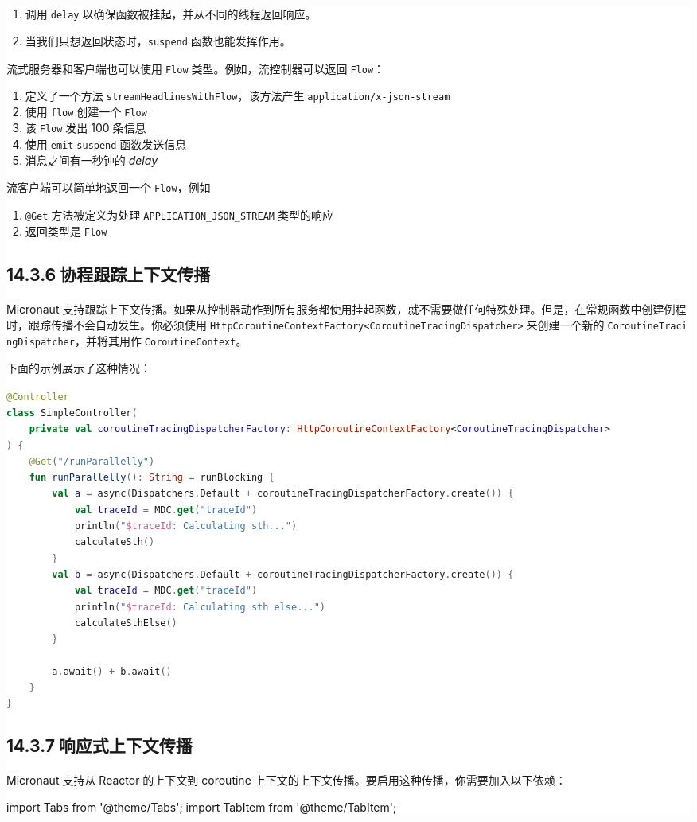 1. 调用 `delay` 以确保函数被挂起，并从不同的线程返回响应。

1. 当我们只想返回状态时，`suspend` 函数也能发挥作用。

流式服务器和客户端也可以使用 `Flow` 类型。例如，流控制器可以返回 `Flow`：

1. 定义了一个方法 `streamHeadlinesWithFlow`，该方法产生 `application/x-json-stream`
2. 使用 `flow` 创建一个 `Flow`
3. 该 `Flow` 发出 100 条信息
4. 使用 `emit` `suspend` 函数发送信息
5. 消息之间有一秒钟的 *delay*

流客户端可以简单地返回一个 `Flow`，例如

1. `@Get` 方法被定义为处理 `APPLICATION_JSON_STREAM` 类型的响应
2. 返回类型是 `Flow`

## 14.3.6 协程跟踪上下文传播

Micronaut 支持跟踪上下文传播。如果从控制器动作到所有服务都使用挂起函数，就不需要做任何特殊处理。但是，在常规函数中创建例程时，跟踪传播不会自动发生。你必须使用 `HttpCoroutineContextFactory<CoroutineTracingDispatcher>` 来创建一个新的 `CoroutineTracingDispatcher`，并将其用作 `CoroutineContext`。

下面的示例展示了这种情况：

```kt
@Controller
class SimpleController(
    private val coroutineTracingDispatcherFactory: HttpCoroutineContextFactory<CoroutineTracingDispatcher>
) {
    @Get("/runParallelly")
    fun runParallelly(): String = runBlocking {
        val a = async(Dispatchers.Default + coroutineTracingDispatcherFactory.create()) {
            val traceId = MDC.get("traceId")
            println("$traceId: Calculating sth...")
            calculateSth()
        }
        val b = async(Dispatchers.Default + coroutineTracingDispatcherFactory.create()) {
            val traceId = MDC.get("traceId")
            println("$traceId: Calculating sth else...")
            calculateSthElse()
        }

        a.await() + b.await()
    }
}
```

## 14.3.7 响应式上下文传播

Micronaut 支持从 Reactor 的上下文到 coroutine 上下文的上下文传播。要启用这种传播，你需要加入以下依赖：

import Tabs from '@theme/Tabs';
import TabItem from '@theme/TabItem';
